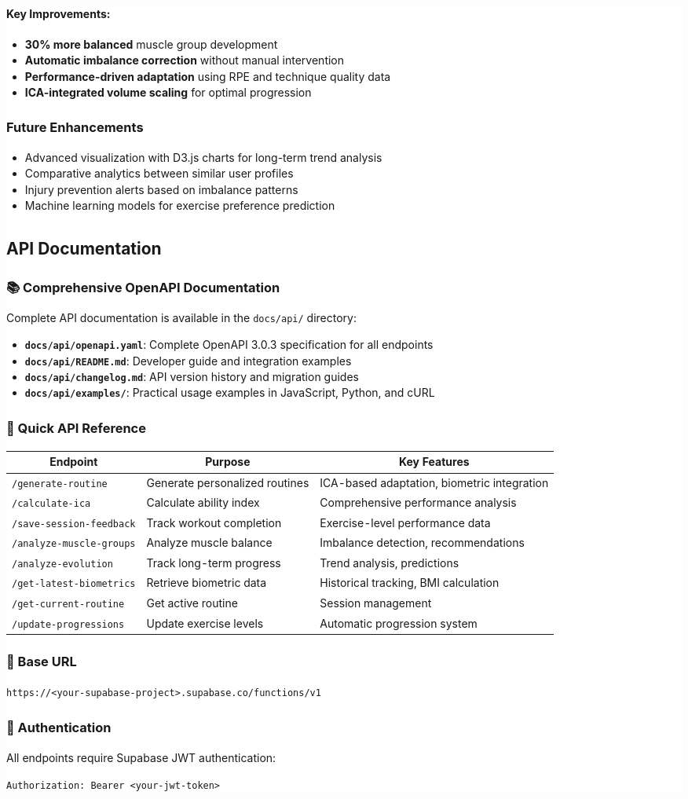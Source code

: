 #### **Key Improvements**:
- **30% more balanced** muscle group development
- **Automatic imbalance correction** without manual intervention  
- **Performance-driven adaptation** using RPE and technique quality data
- **ICA-integrated volume scaling** for optimal progression

### Future Enhancements
- Advanced visualization with D3.js charts for long-term trend analysis
- Comparative analytics between similar user profiles
- Injury prevention alerts based on imbalance patterns
- Machine learning models for exercise preference prediction

## API Documentation

### 📚 Comprehensive OpenAPI Documentation
Complete API documentation is available in the `docs/api/` directory:

- **`docs/api/openapi.yaml`**: Complete OpenAPI 3.0.3 specification for all endpoints
- **`docs/api/README.md`**: Developer guide and integration examples
- **`docs/api/changelog.md`**: API version history and migration guides
- **`docs/api/examples/`**: Practical usage examples in JavaScript, Python, and cURL

### 🚀 Quick API Reference

| Endpoint | Purpose | Key Features |
|----------|---------|-------------|
| `/generate-routine` | Generate personalized routines | ICA-based adaptation, biometric integration |
| `/calculate-ica` | Calculate ability index | Comprehensive performance analysis |
| `/save-session-feedback` | Track workout completion | Exercise-level performance data |
| `/analyze-muscle-groups` | Analyze muscle balance | Imbalance detection, recommendations |
| `/analyze-evolution` | Track long-term progress | Trend analysis, predictions |
| `/get-latest-biometrics` | Retrieve biometric data | Historical tracking, BMI calculation |
| `/get-current-routine` | Get active routine | Session management |
| `/update-progressions` | Update exercise levels | Automatic progression system |

### 🔗 Base URL
```
https://<your-supabase-project>.supabase.co/functions/v1
```

### 🔐 Authentication
All endpoints require Supabase JWT authentication:
```
Authorization: Bearer <your-jwt-token>
```
